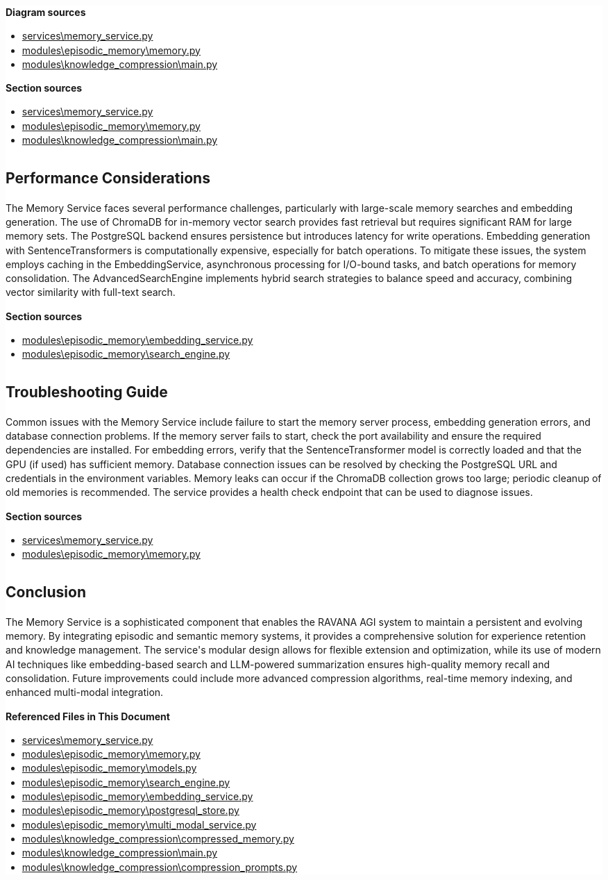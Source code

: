 
**Diagram sources**
- [services\memory_service.py](file://services\memory_service.py)
- [modules\episodic_memory\memory.py](file://modules\episodic_memory\memory.py)
- [modules\knowledge_compression\main.py](file://modules\knowledge_compression\main.py)

**Section sources**
- [services\memory_service.py](file://services\memory_service.py)
- [modules\episodic_memory\memory.py](file://modules\episodic_memory\memory.py)
- [modules\knowledge_compression\main.py](file://modules\knowledge_compression\main.py)

## Performance Considerations
The Memory Service faces several performance challenges, particularly with large-scale memory searches and embedding generation. The use of ChromaDB for in-memory vector search provides fast retrieval but requires significant RAM for large memory sets. The PostgreSQL backend ensures persistence but introduces latency for write operations. Embedding generation with SentenceTransformers is computationally expensive, especially for batch operations. To mitigate these issues, the system employs caching in the EmbeddingService, asynchronous processing for I/O-bound tasks, and batch operations for memory consolidation. The AdvancedSearchEngine implements hybrid search strategies to balance speed and accuracy, combining vector similarity with full-text search.

**Section sources**
- [modules\episodic_memory\embedding_service.py](file://modules\episodic_memory\embedding_service.py)
- [modules\episodic_memory\search_engine.py](file://modules\episodic_memory\search_engine.py)

## Troubleshooting Guide
Common issues with the Memory Service include failure to start the memory server process, embedding generation errors, and database connection problems. If the memory server fails to start, check the port availability and ensure the required dependencies are installed. For embedding errors, verify that the SentenceTransformer model is correctly loaded and that the GPU (if used) has sufficient memory. Database connection issues can be resolved by checking the PostgreSQL URL and credentials in the environment variables. Memory leaks can occur if the ChromaDB collection grows too large; periodic cleanup of old memories is recommended. The service provides a health check endpoint that can be used to diagnose issues.

**Section sources**
- [services\memory_service.py](file://services\memory_service.py#L60-L86)
- [modules\episodic_memory\memory.py](file://modules\episodic_memory\memory.py#L680-L722)

## Conclusion
The Memory Service is a sophisticated component that enables the RAVANA AGI system to maintain a persistent and evolving memory. By integrating episodic and semantic memory systems, it provides a comprehensive solution for experience retention and knowledge management. The service's modular design allows for flexible extension and optimization, while its use of modern AI techniques like embedding-based search and LLM-powered summarization ensures high-quality memory recall and consolidation. Future improvements could include more advanced compression algorithms, real-time memory indexing, and enhanced multi-modal integration.

**Referenced Files in This Document**   
- [services\memory_service.py](file://services\memory_service.py)
- [modules\episodic_memory\memory.py](file://modules\episodic_memory\memory.py)
- [modules\episodic_memory\models.py](file://modules\episodic_memory\models.py)
- [modules\episodic_memory\search_engine.py](file://modules\episodic_memory\search_engine.py)
- [modules\episodic_memory\embedding_service.py](file://modules\episodic_memory\embedding_service.py)
- [modules\episodic_memory\postgresql_store.py](file://modules\episodic_memory\postgresql_store.py)
- [modules\episodic_memory\multi_modal_service.py](file://modules\episodic_memory\multi_modal_service.py)
- [modules\knowledge_compression\compressed_memory.py](file://modules\knowledge_compression\compressed_memory.py)
- [modules\knowledge_compression\main.py](file://modules\knowledge_compression\main.py)
- [modules\knowledge_compression\compression_prompts.py](file://modules\knowledge_compression\compression_prompts.py)